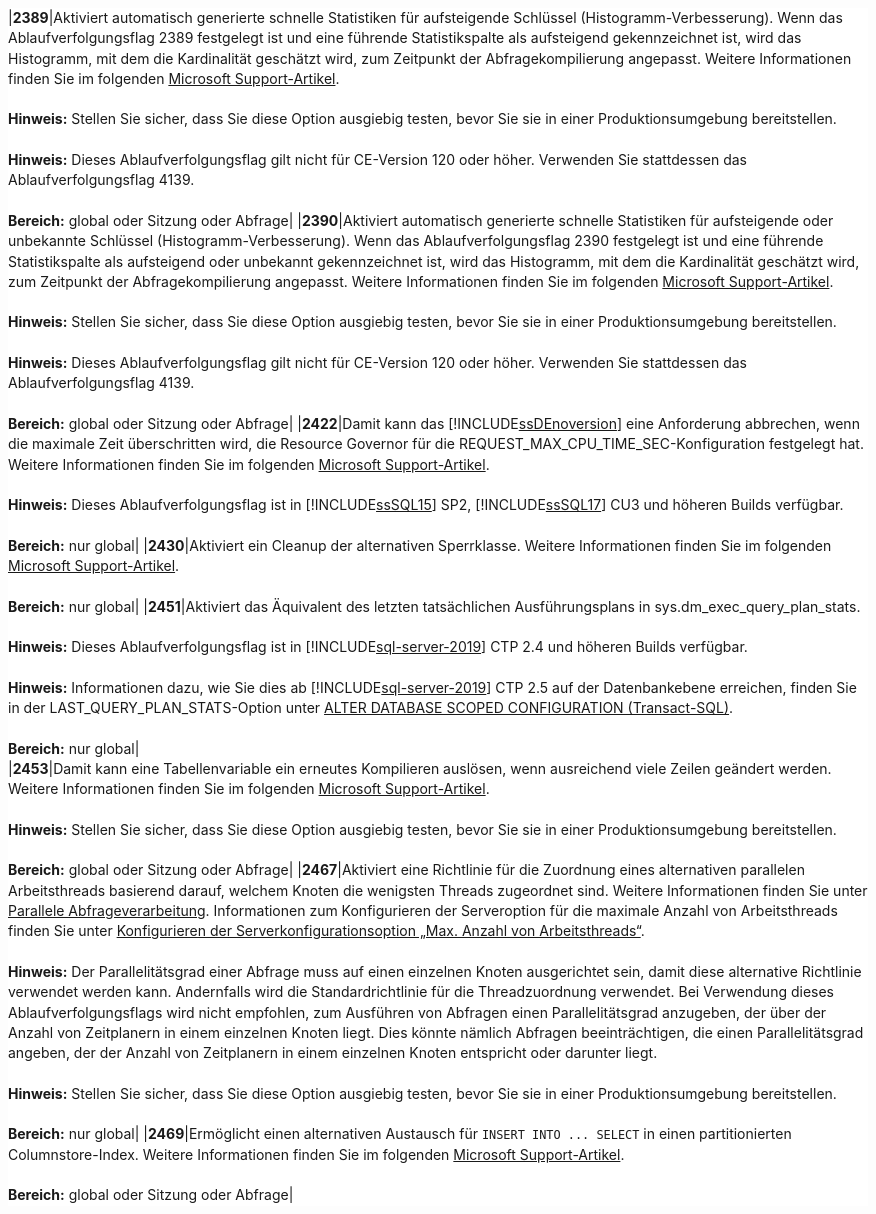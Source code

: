 |**2389**|Aktiviert automatisch generierte schnelle Statistiken für aufsteigende Schlüssel (Histogramm-Verbesserung). Wenn das Ablaufverfolgungsflag 2389 festgelegt ist und eine führende Statistikspalte als aufsteigend gekennzeichnet ist, wird das Histogramm, mit dem die Kardinalität geschätzt wird, zum Zeitpunkt der Abfragekompilierung angepasst. Weitere Informationen finden Sie im folgenden [Microsoft Support-Artikel](https://support.microsoft.com/kb/2801413).<br /><br />**Hinweis:** Stellen Sie sicher, dass Sie diese Option ausgiebig testen, bevor Sie sie in einer Produktionsumgebung bereitstellen.<br /><br />**Hinweis:** Dieses Ablaufverfolgungsflag gilt nicht für CE-Version 120 oder höher. Verwenden Sie stattdessen das Ablaufverfolgungsflag 4139.<br /><br />**Bereich:** global oder Sitzung oder Abfrage|
|**2390**|Aktiviert automatisch generierte schnelle Statistiken für aufsteigende oder unbekannte Schlüssel (Histogramm-Verbesserung). Wenn das Ablaufverfolgungsflag 2390 festgelegt ist und eine führende Statistikspalte als aufsteigend oder unbekannt gekennzeichnet ist, wird das Histogramm, mit dem die Kardinalität geschätzt wird, zum Zeitpunkt der Abfragekompilierung angepasst. Weitere Informationen finden Sie im folgenden [Microsoft Support-Artikel](https://support.microsoft.com/kb/2801413).<br /><br />**Hinweis:** Stellen Sie sicher, dass Sie diese Option ausgiebig testen, bevor Sie sie in einer Produktionsumgebung bereitstellen.<br /><br />**Hinweis:** Dieses Ablaufverfolgungsflag gilt nicht für CE-Version 120 oder höher. Verwenden Sie stattdessen das Ablaufverfolgungsflag 4139.<br /><br />**Bereich:** global oder Sitzung oder Abfrage|
|**2422**|Damit kann das [!INCLUDE[ssDEnoversion](../../includes/ssdenoversion-md.md)] eine Anforderung abbrechen, wenn die maximale Zeit überschritten wird, die Resource Governor für die REQUEST_MAX_CPU_TIME_SEC-Konfiguration festgelegt hat. Weitere Informationen finden Sie im folgenden [Microsoft Support-Artikel](https://support.microsoft.com/help/4038419).<br /><br />**Hinweis:** Dieses Ablaufverfolgungsflag ist in [!INCLUDE[ssSQL15](../../includes/sssql15-md.md)] SP2, [!INCLUDE[ssSQL17](../../includes/sssql17-md.md)] CU3 und höheren Builds verfügbar.<br /><br />**Bereich:** nur global|
|**2430**|Aktiviert ein Cleanup der alternativen Sperrklasse. Weitere Informationen finden Sie im folgenden [Microsoft Support-Artikel](https://support.microsoft.com/kb/2754301).<br /><br />**Bereich:** nur global| 
|**2451**|Aktiviert das Äquivalent des letzten tatsächlichen Ausführungsplans in sys.dm_exec_query_plan_stats.<br /><br />**Hinweis:** Dieses Ablaufverfolgungsflag ist in [!INCLUDE[sql-server-2019](../../includes/sssqlv15-md.md)] CTP 2.4 und höheren Builds verfügbar.<br /><br />**Hinweis:** Informationen dazu, wie Sie dies ab [!INCLUDE[sql-server-2019](../../includes/sssqlv15-md.md)] CTP 2.5 auf der Datenbankebene erreichen, finden Sie in der LAST_QUERY_PLAN_STATS-Option unter [ALTER DATABASE SCOPED CONFIGURATION &#40;Transact-SQL&#41;](../../t-sql/statements/alter-database-scoped-configuration-transact-sql.md).<br /><br />**Bereich:** nur global|  
|**2453**|Damit kann eine Tabellenvariable ein erneutes Kompilieren auslösen, wenn ausreichend viele Zeilen geändert werden. Weitere Informationen finden Sie im folgenden [Microsoft Support-Artikel](https://support.microsoft.com/kb/2952444).<br /><br />**Hinweis:** Stellen Sie sicher, dass Sie diese Option ausgiebig testen, bevor Sie sie in einer Produktionsumgebung bereitstellen.<br /><br />**Bereich:** global oder Sitzung oder Abfrage|
|**2467**|Aktiviert eine Richtlinie für die Zuordnung eines alternativen parallelen Arbeitsthreads basierend darauf, welchem Knoten die wenigsten Threads zugeordnet sind. Weitere Informationen finden Sie unter [Parallele Abfrageverarbeitung](../../relational-databases/query-processing-architecture-guide.md#parallel-query-processing). Informationen zum Konfigurieren der Serveroption für die maximale Anzahl von Arbeitsthreads finden Sie unter [Konfigurieren der Serverkonfigurationsoption „Max. Anzahl von Arbeitsthreads“](../../database-engine/configure-windows/configure-the-max-worker-threads-server-configuration-option.md).<br /><br />**Hinweis:** Der Parallelitätsgrad einer Abfrage muss auf einen einzelnen Knoten ausgerichtet sein, damit diese alternative Richtlinie verwendet werden kann. Andernfalls wird die Standardrichtlinie für die Threadzuordnung verwendet. Bei Verwendung dieses Ablaufverfolgungsflags wird nicht empfohlen, zum Ausführen von Abfragen einen Parallelitätsgrad anzugeben, der über der Anzahl von Zeitplanern in einem einzelnen Knoten liegt. Dies könnte nämlich Abfragen beeinträchtigen, die einen Parallelitätsgrad angeben, der der Anzahl von Zeitplanern in einem einzelnen Knoten entspricht oder darunter liegt.<br /><br />**Hinweis:** Stellen Sie sicher, dass Sie diese Option ausgiebig testen, bevor Sie sie in einer Produktionsumgebung bereitstellen.<br /><br />**Bereich:** nur global|
|**2469**|Ermöglicht einen alternativen Austausch für `INSERT INTO ... SELECT` in einen partitionierten Columnstore-Index. Weitere Informationen finden Sie im folgenden [Microsoft Support-Artikel](https://support.microsoft.com/kb/3204769).<br /><br />**Bereich:** global oder Sitzung oder Abfrage|